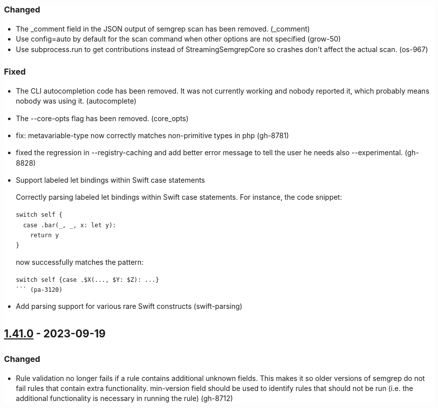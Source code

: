 ### Changed

- The \_comment field in the JSON output of semgrep scan has been removed. (\_comment)
- Use config=auto by default for the scan command when other options are not specified (grow-50)
- Use subprocess.run to get contributions instead of StreamingSemgrepCore so crashes don't affect the actual scan. (os-967)

### Fixed

- The CLI autocompletion code has been removed. It was not currently working
  and nobody reported it, which probably means nobody was using it. (autocomplete)
- The --core-opts flag has been removed. (core_opts)
- fix: metavariable-type now correctly matches non-primitive types in php (gh-8781)
- fixed the regression in --registry-caching and add better error message
  to tell the user he needs also --experimental. (gh-8828)
- Support labeled let bindings within Swift case statements

  Correctly parsing labeled let bindings within Swift case statements.
  For instance, the code snippet:

  ```
  switch self {
    case .bar(_, _, x: let y):
      return y
  }
  ```

  now successfully matches the pattern:

  ````
  switch self {case .$X(..., $Y: $Z): ...}
  ``` (pa-3120)
  ````

- Add parsing support for various rare Swift constructs (swift-parsing)

## [1.41.0](https://github.com/returntocorp/semgrep/releases/tag/v1.41.0) - 2023-09-19

### Changed

- Rule validation no longer fails if a rule contains additional unknown fields. This makes it so older versions of semgrep do not fail rules that contain extra functionality. min-version field should be used to identify rules that should not be run (i.e. the additional functionality is necessary in running the rule) (gh-8712)
